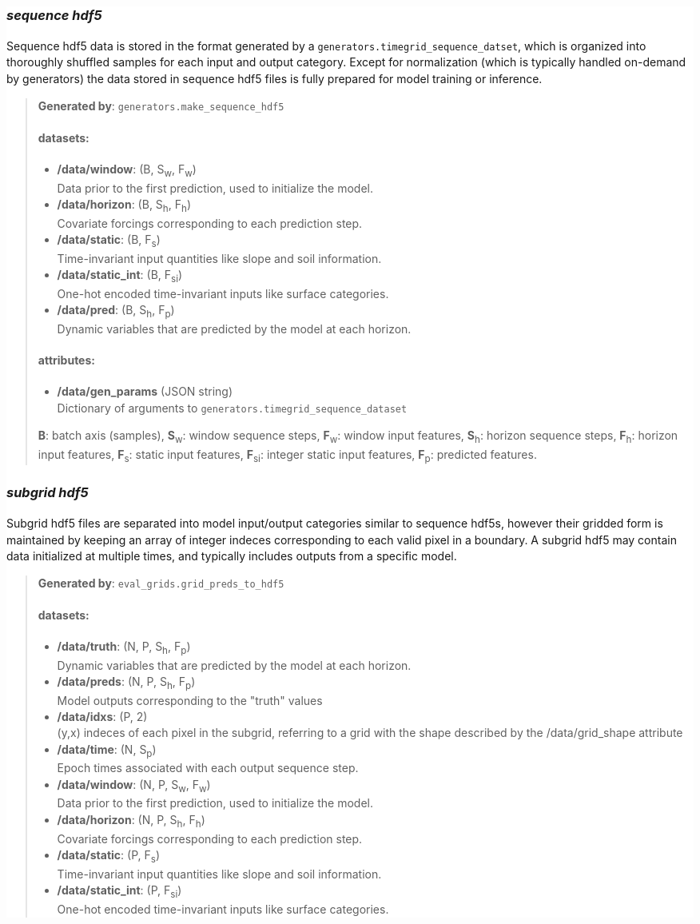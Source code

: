 ### <i>sequence hdf5</i>

Sequence hdf5 data is stored in the format generated by a
`generators.timegrid_sequence_datset`, which is organized into
thoroughly shuffled samples for each input and output category.
Except for normalization (which is typically handled on-demand by
generators) the data stored in sequence hdf5 files is fully prepared
for model training or inference.

> __Generated by__: `generators.make_sequence_hdf5`
>
> #### datasets:
>
>  - __/data/window__: (B, S<sub>w</sub>, F<sub>w</sub>) \
>    Data prior to the first prediction, used to initialize the model.
>  - __/data/horizon__: (B, S<sub>h</sub>, F<sub>h</sub>) \
>    Covariate forcings corresponding to each prediction step.
>  - __/data/static__: (B, F<sub>s</sub>) \
>    Time-invariant input quantities like slope and soil information.
>  - __/data/static_int__: (B, F<sub>si</sub>) \
>    One-hot encoded time-invariant inputs like surface categories.
>  - __/data/pred__: (B, S<sub>h</sub>, F<sub>p</sub>) \
>    Dynamic variables that are predicted by the model at each horizon.
>
> #### attributes:
>  - __/data/gen_params__ (JSON string) \
>    Dictionary of arguments to `generators.timegrid_sequence_dataset`
>
> __B__: batch axis (samples), __S__<sub>w</sub>: window sequence
> steps, __F__<sub>w</sub>: window input features, __S__<sub>h</sub>:
> horizon sequence steps, __F__<sub>h</sub>: horizon input features,
> __F__<sub>s</sub>: static input features, __F__<sub>si</sub>: integer
> static input features, __F__<sub>p</sub>: predicted features.

### <i>subgrid hdf5</i>

Subgrid hdf5 files are separated into model input/output categories
similar to sequence hdf5s, however their gridded form is maintained
by keeping an array of integer indeces corresponding to each valid
pixel in a boundary. A subgrid hdf5 may contain data initialized at
multiple times, and typically includes outputs from a specific model.

> __Generated by__: `eval_grids.grid_preds_to_hdf5`
>
> #### datasets:
>
>  - __/data/truth__: (N, P, S<sub>h</sub>, F<sub>p</sub>) \
>    Dynamic variables that are predicted by the model at each horizon.
>  - __/data/preds__: (N, P, S<sub>h</sub>, F<sub>p</sub>) \
>    Model outputs corresponding to the "truth" values
>  - __/data/idxs__: (P, 2) \
>    (y,x) indeces of each pixel in the subgrid, referring to a grid
>    with the shape described by the /data/grid\_shape attribute
>  - __/data/time__: (N, S<sub>p</sub>) \
>    Epoch times associated with each output sequence step.
>  - __/data/window__: (N, P, S<sub>w</sub>, F<sub>w</sub>) \
>    Data prior to the first prediction, used to initialize the model.
>  - __/data/horizon__: (N, P, S<sub>h</sub>, F<sub>h</sub>) \
>    Covariate forcings corresponding to each prediction step.
>  - __/data/static__: (P, F<sub>s</sub>) \
>    Time-invariant input quantities like slope and soil information.
>  - __/data/static_int__: (P, F<sub>si</sub>) \
>    One-hot encoded time-invariant inputs like surface categories.
>